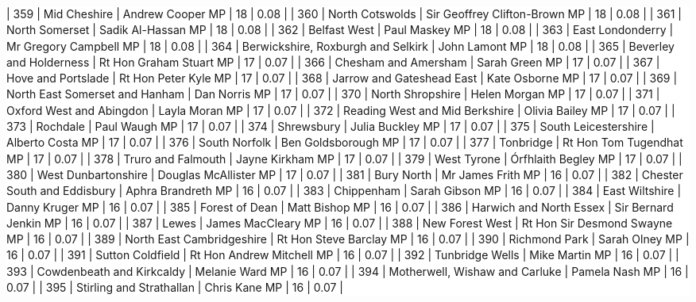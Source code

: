| 359 | Mid Cheshire | Andrew Cooper MP | 18 | 0.08 |
| 360 | North Cotswolds | Sir Geoffrey Clifton-Brown MP | 18 | 0.08 |
| 361 | North Somerset | Sadik Al-Hassan MP | 18 | 0.08 |
| 362 | Belfast West | Paul Maskey MP | 18 | 0.08 |
| 363 | East Londonderry | Mr Gregory Campbell MP | 18 | 0.08 |
| 364 | Berwickshire, Roxburgh and Selkirk | John Lamont MP | 18 | 0.08 |
| 365 | Beverley and Holderness | Rt Hon Graham Stuart MP | 17 | 0.07 |
| 366 | Chesham and Amersham | Sarah Green MP | 17 | 0.07 |
| 367 | Hove and Portslade | Rt Hon Peter Kyle MP | 17 | 0.07 |
| 368 | Jarrow and Gateshead East | Kate Osborne MP | 17 | 0.07 |
| 369 | North East Somerset and Hanham | Dan Norris MP | 17 | 0.07 |
| 370 | North Shropshire | Helen Morgan MP | 17 | 0.07 |
| 371 | Oxford West and Abingdon | Layla Moran MP | 17 | 0.07 |
| 372 | Reading West and Mid Berkshire | Olivia Bailey MP | 17 | 0.07 |
| 373 | Rochdale | Paul Waugh MP | 17 | 0.07 |
| 374 | Shrewsbury | Julia Buckley MP | 17 | 0.07 |
| 375 | South Leicestershire | Alberto Costa MP | 17 | 0.07 |
| 376 | South Norfolk | Ben Goldsborough MP | 17 | 0.07 |
| 377 | Tonbridge | Rt Hon Tom Tugendhat MP | 17 | 0.07 |
| 378 | Truro and Falmouth | Jayne Kirkham MP | 17 | 0.07 |
| 379 | West Tyrone | Órfhlaith Begley MP | 17 | 0.07 |
| 380 | West Dunbartonshire | Douglas McAllister MP | 17 | 0.07 |
| 381 | Bury North | Mr James Frith MP | 16 | 0.07 |
| 382 | Chester South and Eddisbury | Aphra Brandreth MP | 16 | 0.07 |
| 383 | Chippenham | Sarah Gibson MP | 16 | 0.07 |
| 384 | East Wiltshire | Danny Kruger MP | 16 | 0.07 |
| 385 | Forest of Dean | Matt Bishop MP | 16 | 0.07 |
| 386 | Harwich and North Essex | Sir Bernard Jenkin MP | 16 | 0.07 |
| 387 | Lewes | James MacCleary MP | 16 | 0.07 |
| 388 | New Forest West | Rt Hon Sir Desmond Swayne MP | 16 | 0.07 |
| 389 | North East Cambridgeshire | Rt Hon Steve Barclay MP | 16 | 0.07 |
| 390 | Richmond Park | Sarah Olney MP | 16 | 0.07 |
| 391 | Sutton Coldfield | Rt Hon Andrew Mitchell MP | 16 | 0.07 |
| 392 | Tunbridge Wells | Mike Martin MP | 16 | 0.07 |
| 393 | Cowdenbeath and Kirkcaldy | Melanie Ward MP | 16 | 0.07 |
| 394 | Motherwell, Wishaw and Carluke | Pamela Nash MP | 16 | 0.07 |
| 395 | Stirling and Strathallan | Chris Kane MP | 16 | 0.07 |